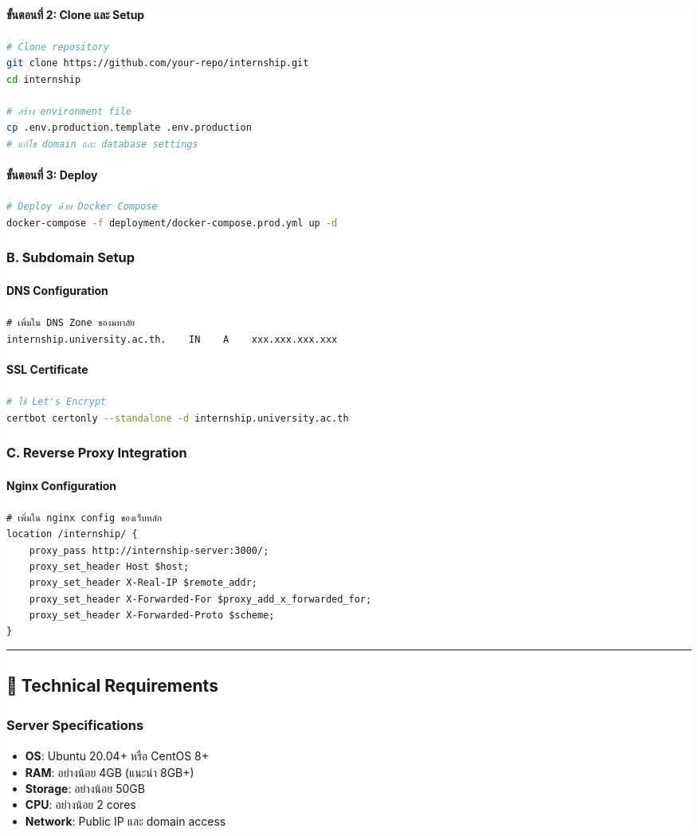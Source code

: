 #### **ขั้นตอนที่ 2: Clone และ Setup**
```bash
# Clone repository
git clone https://github.com/your-repo/internship.git
cd internship

# สร้าง environment file
cp .env.production.template .env.production
# แก้ไข domain และ database settings
```

#### **ขั้นตอนที่ 3: Deploy**
```bash
# Deploy ด้วย Docker Compose
docker-compose -f deployment/docker-compose.prod.yml up -d
```

### **B. Subdomain Setup**

#### **DNS Configuration**
```dns
# เพิ่มใน DNS Zone ของมหาลัย
internship.university.ac.th.    IN    A    xxx.xxx.xxx.xxx
```

#### **SSL Certificate**
```bash
# ใช้ Let's Encrypt
certbot certonly --standalone -d internship.university.ac.th
```

### **C. Reverse Proxy Integration**

#### **Nginx Configuration**
```nginx
# เพิ่มใน nginx config ของเว็บหลัก
location /internship/ {
    proxy_pass http://internship-server:3000/;
    proxy_set_header Host $host;
    proxy_set_header X-Real-IP $remote_addr;
    proxy_set_header X-Forwarded-For $proxy_add_x_forwarded_for;
    proxy_set_header X-Forwarded-Proto $scheme;
}
```

---

## 🔧 **Technical Requirements**

### **Server Specifications**
- **OS**: Ubuntu 20.04+ หรือ CentOS 8+
- **RAM**: อย่างน้อย 4GB (แนะนำ 8GB+)
- **Storage**: อย่างน้อย 50GB
- **CPU**: อย่างน้อย 2 cores
- **Network**: Public IP และ domain access
